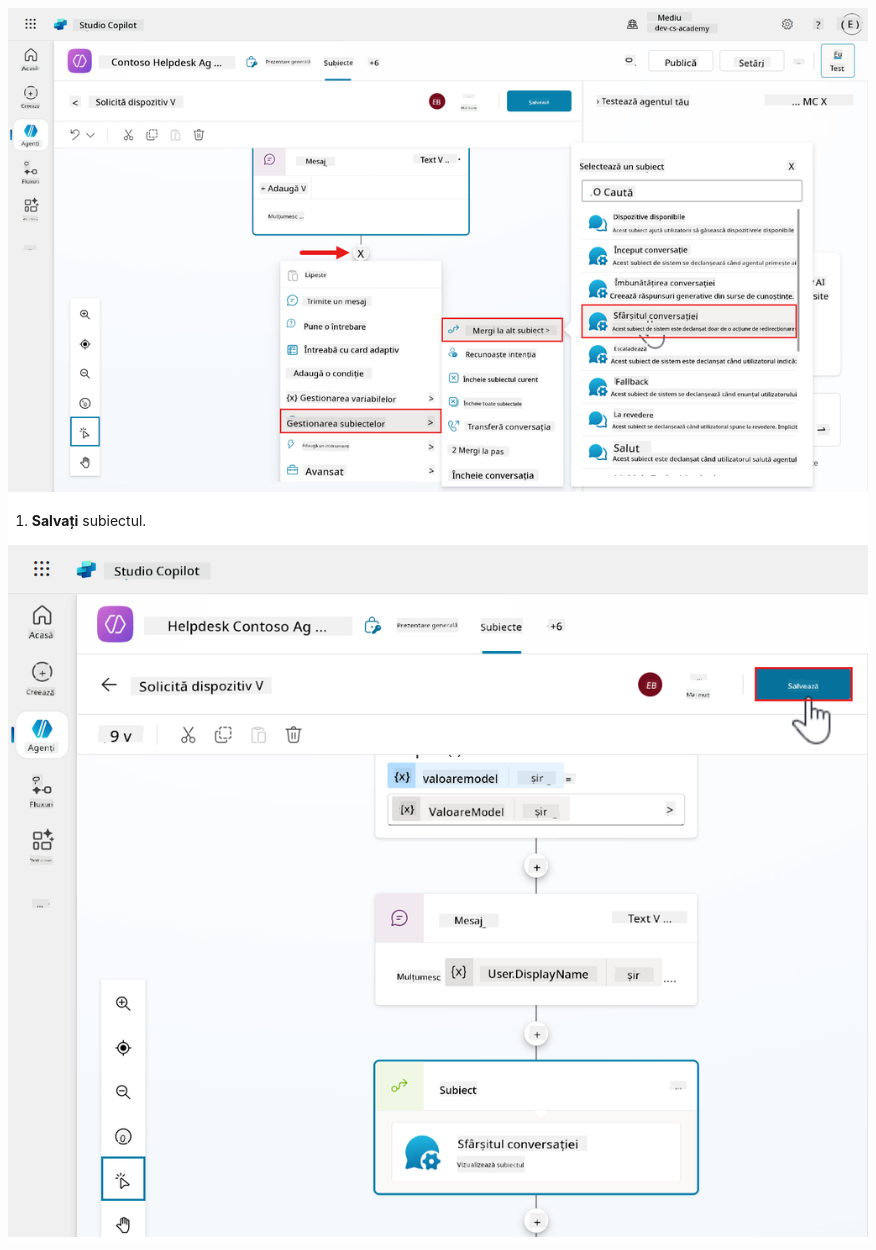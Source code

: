 ![Topic management](../../../../../translated_images/9.3_05_EndOfConversation.3c6c96d03b29a4d0904dea09d96c62d6ad450fe60dd8d6b2fe9d31681d6cb147.ro.png)

1. **Salvați** subiectul.

![Salvați](../../../../../translated_images/9.3_06_SaveTopic.8c9201fabce9f41af03d9f1beb9ce321e4ee9880a94edabe58b592bffebda80a.ro.png)